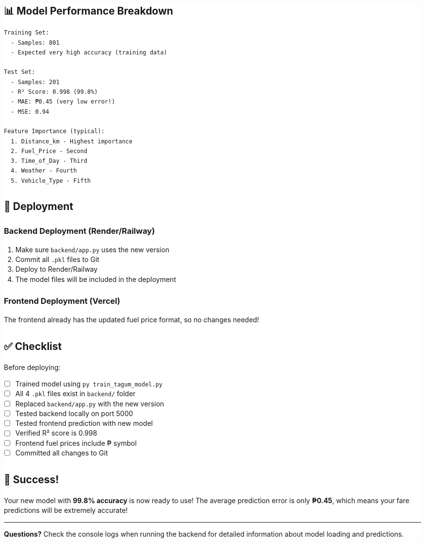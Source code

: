 ## 📊 Model Performance Breakdown

```
Training Set:
  - Samples: 801
  - Expected very high accuracy (training data)

Test Set:
  - Samples: 201  
  - R² Score: 0.998 (99.8%)
  - MAE: ₱0.45 (very low error!)
  - MSE: 0.94

Feature Importance (typical):
  1. Distance_km - Highest importance
  2. Fuel_Price - Second
  3. Time_of_Day - Third
  4. Weather - Fourth
  5. Vehicle_Type - Fifth
```

## 🚀 Deployment

### Backend Deployment (Render/Railway)

1. Make sure `backend/app.py` uses the new version
2. Commit all `.pkl` files to Git
3. Deploy to Render/Railway
4. The model files will be included in the deployment

### Frontend Deployment (Vercel)

The frontend already has the updated fuel price format, so no changes needed!

## ✅ Checklist

Before deploying:
- [ ] Trained model using `py train_tagum_model.py`
- [ ] All 4 `.pkl` files exist in `backend/` folder
- [ ] Replaced `backend/app.py` with the new version
- [ ] Tested backend locally on port 5000
- [ ] Tested frontend prediction with new model
- [ ] Verified R² score is 0.998
- [ ] Frontend fuel prices include ₱ symbol
- [ ] Committed all changes to Git

## 🎉 Success!

Your new model with **99.8% accuracy** is now ready to use! The average prediction error is only **₱0.45**, which means your fare predictions will be extremely accurate! 

---

**Questions?** Check the console logs when running the backend for detailed information about model loading and predictions.

